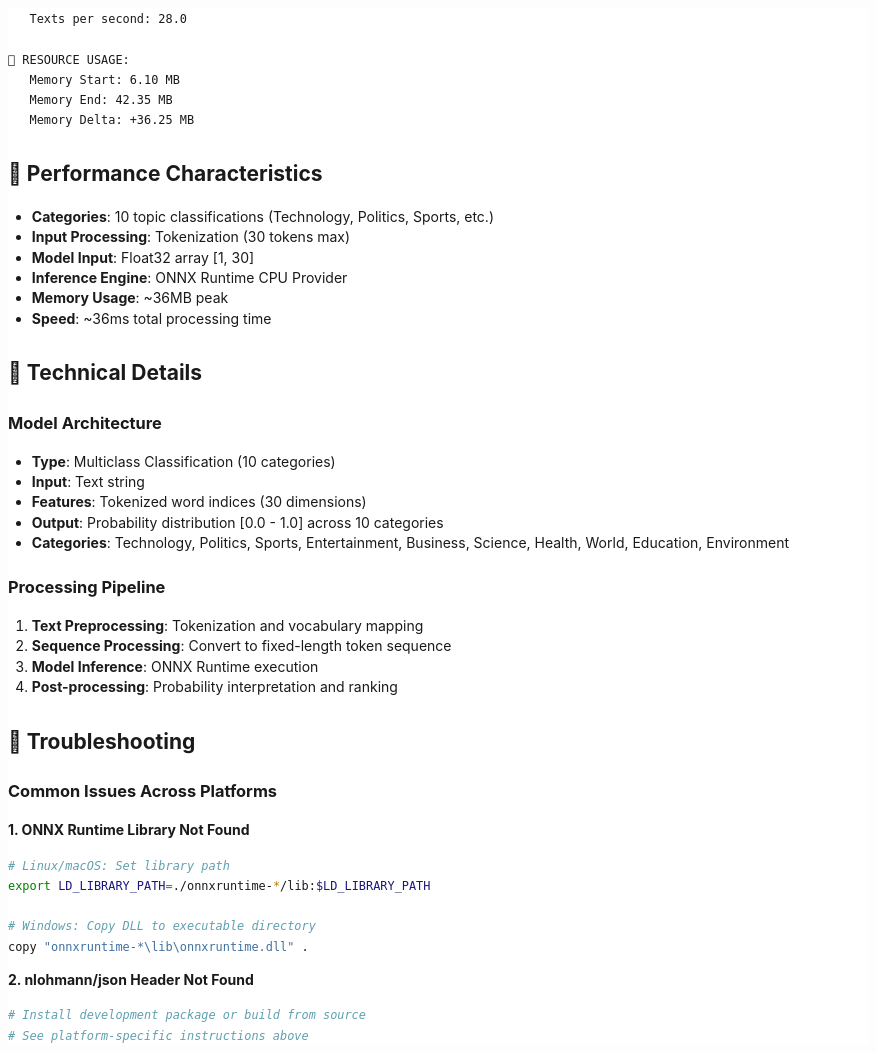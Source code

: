 ```
   Texts per second: 28.0

💾 RESOURCE USAGE:
   Memory Start: 6.10 MB
   Memory End: 42.35 MB
   Memory Delta: +36.25 MB
```

## 🎯 Performance Characteristics

- **Categories**: 10 topic classifications (Technology, Politics, Sports, etc.)
- **Input Processing**: Tokenization (30 tokens max)
- **Model Input**: Float32 array [1, 30]
- **Inference Engine**: ONNX Runtime CPU Provider
- **Memory Usage**: ~36MB peak
- **Speed**: ~36ms total processing time

## 🔧 Technical Details

### Model Architecture
- **Type**: Multiclass Classification (10 categories)
- **Input**: Text string
- **Features**: Tokenized word indices (30 dimensions)
- **Output**: Probability distribution [0.0 - 1.0] across 10 categories
- **Categories**: Technology, Politics, Sports, Entertainment, Business, Science, Health, World, Education, Environment

### Processing Pipeline
1. **Text Preprocessing**: Tokenization and vocabulary mapping
2. **Sequence Processing**: Convert to fixed-length token sequence
3. **Model Inference**: ONNX Runtime execution
4. **Post-processing**: Probability interpretation and ranking

## 🐛 Troubleshooting

### Common Issues Across Platforms

**1. ONNX Runtime Library Not Found**
```bash
# Linux/macOS: Set library path
export LD_LIBRARY_PATH=./onnxruntime-*/lib:$LD_LIBRARY_PATH

# Windows: Copy DLL to executable directory
copy "onnxruntime-*\lib\onnxruntime.dll" .
```

**2. nlohmann/json Header Not Found**
```bash
# Install development package or build from source
# See platform-specific instructions above
```
